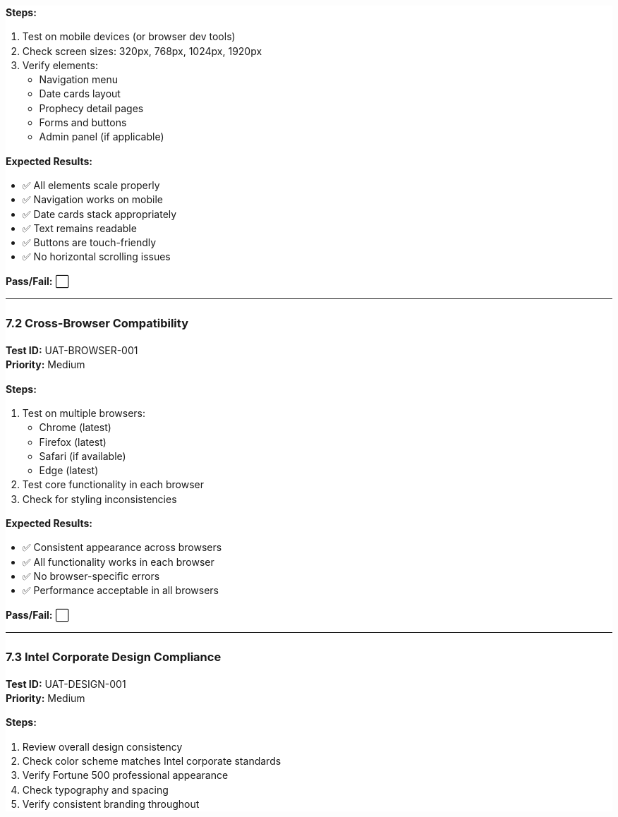 **Steps:**
1. Test on mobile devices (or browser dev tools)
2. Check screen sizes: 320px, 768px, 1024px, 1920px
3. Verify elements:
   - Navigation menu
   - Date cards layout
   - Prophecy detail pages
   - Forms and buttons
   - Admin panel (if applicable)

**Expected Results:**
- ✅ All elements scale properly
- ✅ Navigation works on mobile
- ✅ Date cards stack appropriately
- ✅ Text remains readable
- ✅ Buttons are touch-friendly
- ✅ No horizontal scrolling issues

**Pass/Fail:** ⬜

---

### **7.2 Cross-Browser Compatibility**
**Test ID:** UAT-BROWSER-001  
**Priority:** Medium

**Steps:**
1. Test on multiple browsers:
   - Chrome (latest)
   - Firefox (latest)
   - Safari (if available)
   - Edge (latest)
2. Test core functionality in each browser
3. Check for styling inconsistencies

**Expected Results:**
- ✅ Consistent appearance across browsers
- ✅ All functionality works in each browser
- ✅ No browser-specific errors
- ✅ Performance acceptable in all browsers

**Pass/Fail:** ⬜

---

### **7.3 Intel Corporate Design Compliance**
**Test ID:** UAT-DESIGN-001  
**Priority:** Medium

**Steps:**
1. Review overall design consistency
2. Check color scheme matches Intel corporate standards
3. Verify Fortune 500 professional appearance
4. Check typography and spacing
5. Verify consistent branding throughout
